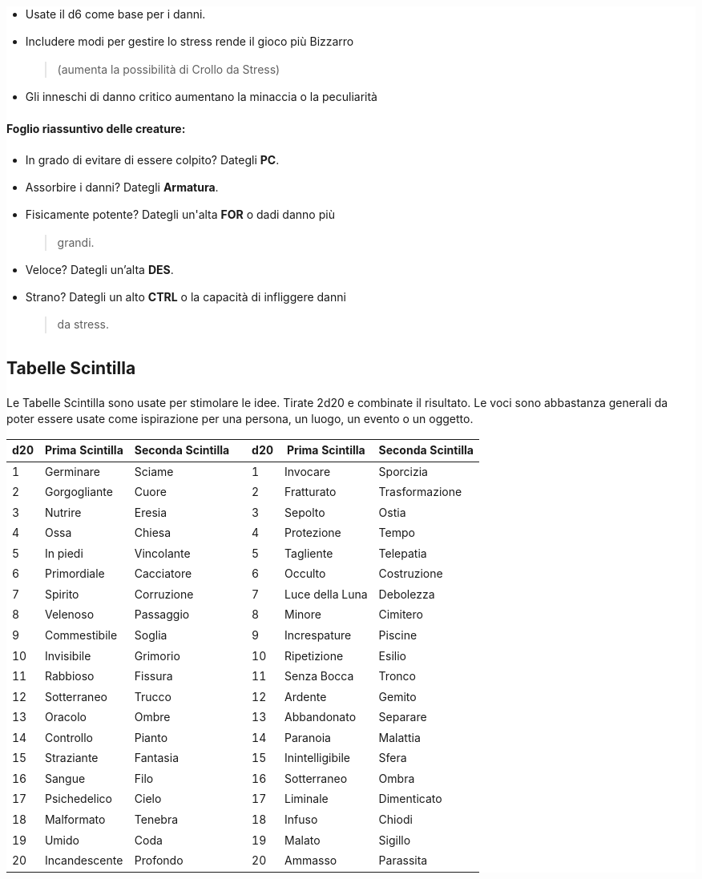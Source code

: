 -   Usate il d6 come base per i danni.

-   Includere modi per gestire lo stress rende il gioco più Bizzarro
    > (aumenta la possibilità di Crollo da Stress)

-   Gli inneschi di danno critico aumentano la minaccia o la peculiarità

#### Foglio riassuntivo delle creature:

-   In grado di evitare di essere colpito? Dategli **PC**.

-   Assorbire i danni? Dategli **Armatura**.

-   Fisicamente potente? Dategli un'alta **FOR** o dadi danno più
    > grandi.

-   Veloce? Dategli un’alta **DES**.

-   Strano? Dategli un alto **CTRL** o la capacità di infliggere danni
    > da stress.



## Tabelle Scintilla

Le Tabelle Scintilla sono usate per stimolare le idee. Tirate 2d20 e
combinate il risultato. Le voci sono abbastanza generali da poter essere
usate come ispirazione per una persona, un luogo, un evento o un
oggetto.

| d20 | Prima Scintilla | Seconda Scintilla |     | d20 | Prima Scintilla | Seconda Scintilla |
|-----|-----------------|-------------------|-----|-----|-----------------|-------------------|
| 1   | Germinare       | Sciame            |     | 1   | Invocare        | Sporcizia         |
| 2   | Gorgogliante    | Cuore             |     | 2   | Fratturato      | Trasformazione    |
| 3   | Nutrire         | Eresia            |     | 3   | Sepolto         | Ostia             |
| 4   | Ossa            | Chiesa            |     | 4   | Protezione      | Tempo             |
| 5   | In piedi        | Vincolante        |     | 5   | Tagliente       | Telepatia         |
| 6   | Primordiale     | Cacciatore        |     | 6   | Occulto         | Costruzione       |
| 7   | Spirito         | Corruzione        |     | 7   | Luce della Luna | Debolezza         |
| 8   | Velenoso        | Passaggio         |     | 8   | Minore          | Cimitero          |
| 9   | Commestibile    | Soglia            |     | 9   | Increspature    | Piscine           |
| 10  | Invisibile      | Grimorio          |     | 10  | Ripetizione     | Esilio            |
| 11  | Rabbioso        | Fissura           |     | 11  | Senza Bocca     | Tronco            |
| 12  | Sotterraneo     | Trucco            |     | 12  | Ardente         | Gemito            |
| 13  | Oracolo         | Ombre             |     | 13  | Abbandonato     | Separare          |
| 14  | Controllo       | Pianto            |     | 14  | Paranoia        | Malattia          |
| 15  | Straziante      | Fantasia          |     | 15  | Inintelligibile | Sfera             |
| 16  | Sangue          | Filo              |     | 16  | Sotterraneo     | Ombra             |
| 17  | Psichedelico    | Cielo             |     | 17  | Liminale        | Dimenticato       |
| 18  | Malformato      | Tenebra           |     | 18  | Infuso          | Chiodi            |
| 19  | Umido           | Coda              |     | 19  | Malato          | Sigillo           |
| 20  | Incandescente   | Profondo          |     | 20  | Ammasso         | Parassita         |
